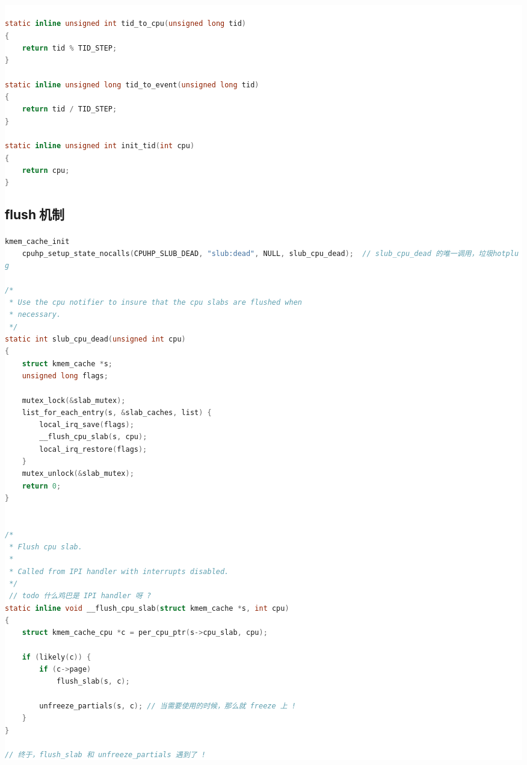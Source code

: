 ```c

static inline unsigned int tid_to_cpu(unsigned long tid)
{
	return tid % TID_STEP;
}

static inline unsigned long tid_to_event(unsigned long tid)
{
	return tid / TID_STEP;
}

static inline unsigned int init_tid(int cpu)
{
	return cpu;
}
```

## flush 机制

```c
kmem_cache_init
	cpuhp_setup_state_nocalls(CPUHP_SLUB_DEAD, "slub:dead", NULL, slub_cpu_dead);  // slub_cpu_dead 的唯一调用，垃圾hotplug

/*
 * Use the cpu notifier to insure that the cpu slabs are flushed when
 * necessary.
 */
static int slub_cpu_dead(unsigned int cpu)
{
	struct kmem_cache *s;
	unsigned long flags;

	mutex_lock(&slab_mutex);
	list_for_each_entry(s, &slab_caches, list) {
		local_irq_save(flags);
		__flush_cpu_slab(s, cpu);
		local_irq_restore(flags);
	}
	mutex_unlock(&slab_mutex);
	return 0;
}


/*
 * Flush cpu slab.
 *
 * Called from IPI handler with interrupts disabled.
 */
 // todo 什么鸡巴是 IPI handler 呀 ?
static inline void __flush_cpu_slab(struct kmem_cache *s, int cpu)
{
	struct kmem_cache_cpu *c = per_cpu_ptr(s->cpu_slab, cpu);

	if (likely(c)) {
		if (c->page)
			flush_slab(s, c);

		unfreeze_partials(s, c); // 当需要使用的时候，那么就 freeze 上 !
	}
}

// 终于，flush_slab 和 unfreeze_partials 遇到了 !
```
